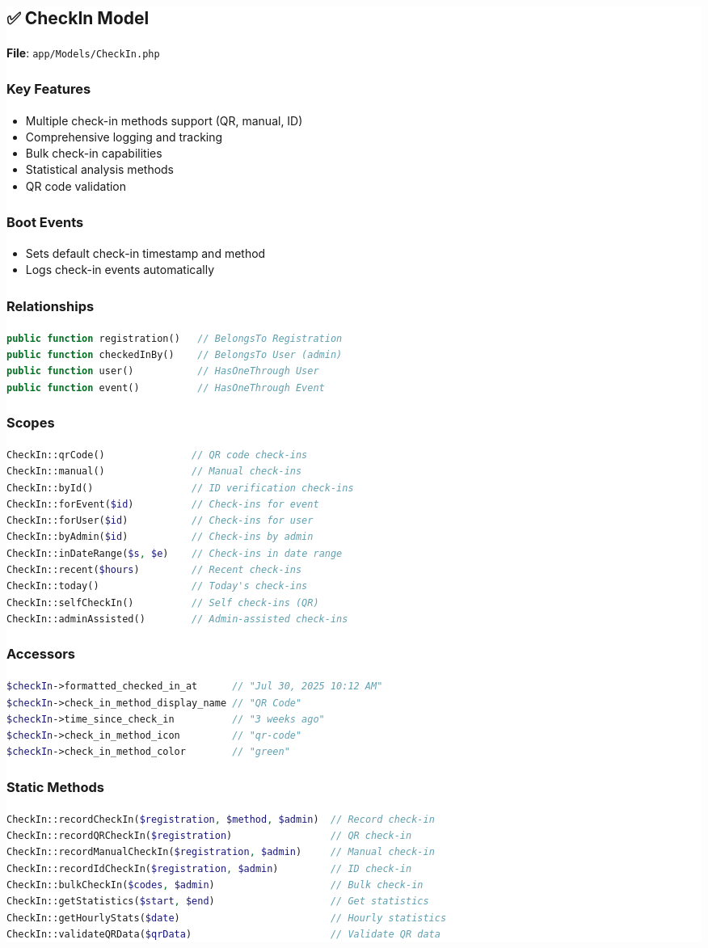 
## ✅ CheckIn Model

**File**: `app/Models/CheckIn.php`

### Key Features
- Multiple check-in methods support (QR, manual, ID)
- Comprehensive logging and tracking
- Bulk check-in capabilities
- Statistical analysis methods
- QR code validation

### Boot Events
- Sets default check-in timestamp and method
- Logs check-in events automatically

### Relationships
```php
public function registration()   // BelongsTo Registration
public function checkedInBy()    // BelongsTo User (admin)
public function user()           // HasOneThrough User
public function event()          // HasOneThrough Event
```

### Scopes
```php
CheckIn::qrCode()               // QR code check-ins
CheckIn::manual()               // Manual check-ins
CheckIn::byId()                 // ID verification check-ins
CheckIn::forEvent($id)          // Check-ins for event
CheckIn::forUser($id)           // Check-ins for user
CheckIn::byAdmin($id)           // Check-ins by admin
CheckIn::inDateRange($s, $e)    // Check-ins in date range
CheckIn::recent($hours)         // Recent check-ins
CheckIn::today()                // Today's check-ins
CheckIn::selfCheckIn()          // Self check-ins (QR)
CheckIn::adminAssisted()        // Admin-assisted check-ins
```

### Accessors
```php
$checkIn->formatted_checked_in_at      // "Jul 30, 2025 10:12 AM"
$checkIn->check_in_method_display_name // "QR Code"
$checkIn->time_since_check_in          // "3 weeks ago"
$checkIn->check_in_method_icon         // "qr-code"
$checkIn->check_in_method_color        // "green"
```

### Static Methods
```php
CheckIn::recordCheckIn($registration, $method, $admin)  // Record check-in
CheckIn::recordQRCheckIn($registration)                 // QR check-in
CheckIn::recordManualCheckIn($registration, $admin)     // Manual check-in
CheckIn::recordIdCheckIn($registration, $admin)         // ID check-in
CheckIn::bulkCheckIn($codes, $admin)                    // Bulk check-in
CheckIn::getStatistics($start, $end)                    // Get statistics
CheckIn::getHourlyStats($date)                          // Hourly statistics
CheckIn::validateQRData($qrData)                        // Validate QR data
```
